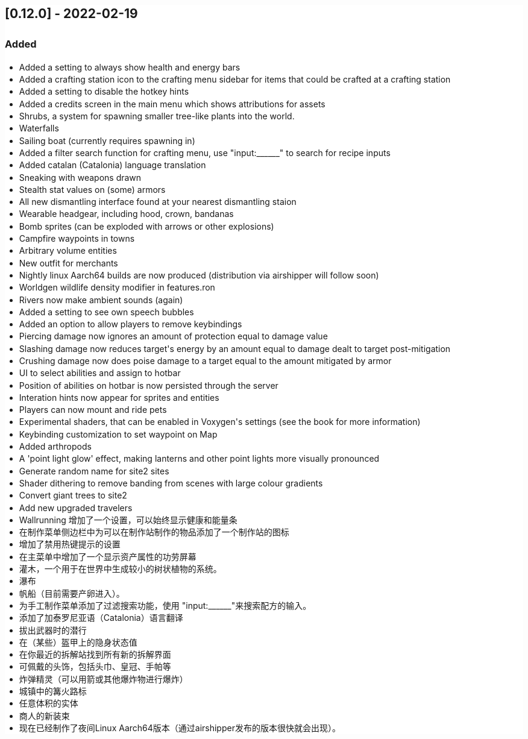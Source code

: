 ## [0.12.0] - 2022-02-19

### Added

- Added a setting to always show health and energy bars
- Added a crafting station icon to the crafting menu sidebar for items that could be crafted at a crafting station
- Added a setting to disable the hotkey hints
- Added a credits screen in the main menu which shows attributions for assets
- Shrubs, a system for spawning smaller tree-like plants into the world.
- Waterfalls
- Sailing boat (currently requires spawning in)
- Added a filter search function for crafting menu, use "input:______" to search for recipe inputs
- Added catalan (Catalonia) language translation
- Sneaking with weapons drawn
- Stealth stat values on (some) armors
- All new dismantling interface found at your nearest dismantling staion
- Wearable headgear, including hood, crown, bandanas
- Bomb sprites (can be exploded with arrows or other explosions)
- Campfire waypoints in towns
- Arbitrary volume entities
- New outfit for merchants
- Nightly linux Aarch64 builds are now produced (distribution via airshipper will follow soon)
- Worldgen wildlife density modifier in features.ron
- Rivers now make ambient sounds (again)
- Added a setting to see own speech bubbles
- Added an option to allow players to remove keybindings
- Piercing damage now ignores an amount of protection equal to damage value
- Slashing damage now reduces target's energy by an amount equal to damage dealt to target post-mitigation
- Crushing damage now does poise damage to a target equal to the amount mitigated by armor
- UI to select abilities and assign to hotbar
- Position of abilities on hotbar is now persisted through the server
- Interation hints now appear for sprites and entities
- Players can now mount and ride pets
- Experimental shaders, that can be enabled in Voxygen's settings (see the book for more information)
- Keybinding customization to set waypoint on Map
- Added arthropods
- A 'point light glow' effect, making lanterns and other point lights more visually pronounced
- Generate random name for site2 sites
- Shader dithering to remove banding from scenes with large colour gradients
- Convert giant trees to site2
- Add new upgraded travelers
- Wallrunning
增加了一个设置，可以始终显示健康和能量条
- 在制作菜单侧边栏中为可以在制作站制作的物品添加了一个制作站的图标
- 增加了禁用热键提示的设置
- 在主菜单中增加了一个显示资产属性的功劳屏幕
- 灌木，一个用于在世界中生成较小的树状植物的系统。
- 瀑布
- 帆船（目前需要产卵进入）。
- 为手工制作菜单添加了过滤搜索功能，使用 "input:______"来搜索配方的输入。
- 添加了加泰罗尼亚语（Catalonia）语言翻译
- 拔出武器时的潜行
- 在（某些）盔甲上的隐身状态值
- 在你最近的拆解站找到所有新的拆解界面
- 可佩戴的头饰，包括头巾、皇冠、手帕等
- 炸弹精灵（可以用箭或其他爆炸物进行爆炸）
- 城镇中的篝火路标
- 任意体积的实体
- 商人的新装束
- 现在已经制作了夜间Linux Aarch64版本（通过airshipper发布的版本很快就会出现）。